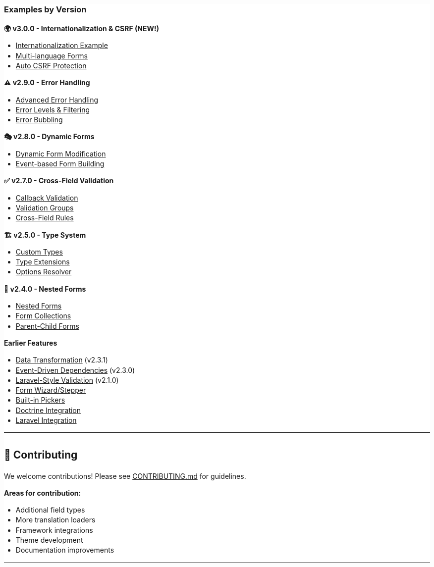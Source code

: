 ### Examples by Version

**🌍 v3.0.0 - Internationalization & CSRF (NEW!)**
- [Internationalization Example](/Examples/V2/WithI18nAndCsrf.php)
- [Multi-language Forms](/Examples/V2/WithI18nAndCsrf.php)
- [Auto CSRF Protection](/Examples/V2/WithI18nAndCsrf.php)

**⚠️ v2.9.0 - Error Handling**
- [Advanced Error Handling](/Examples/V2/WithAdvancedErrorHandling.php)
- [Error Levels & Filtering](/Examples/V2/WithAdvancedErrorHandling.php)
- [Error Bubbling](/Examples/V2/WithAdvancedErrorHandling.php)

**🎭 v2.8.0 - Dynamic Forms**
- [Dynamic Form Modification](/Examples/V2/WithDynamicFormModification.php)
- [Event-based Form Building](/Examples/V2/WithDynamicFormModification.php)

**✅ v2.7.0 - Cross-Field Validation**
- [Callback Validation](/Examples/V2/WithCallbackValidation.php)
- [Validation Groups](/Examples/V2/WithValidationGroups.php)
- [Cross-Field Rules](/Examples/V2/WithCallbackValidation.php)

**🏗️ v2.5.0 - Type System**
- [Custom Types](/Examples/V2/WithCustomTypes.php)
- [Type Extensions](/Examples/V2/WithTypeExtensions.php)
- [Options Resolver](/Examples/V2/WithCustomTypes.php)

**🌳 v2.4.0 - Nested Forms**
- [Nested Forms](/Examples/V2/WithNestedForms.php)
- [Form Collections](/Examples/V2/WithFormCollections.php)
- [Parent-Child Forms](/Examples/V2/WithNestedForms.php)

**Earlier Features**
- [Data Transformation](/Examples/V2/WithDataTransformation.php) (v2.3.1)
- [Event-Driven Dependencies](/Examples/V2/WithEventDrivenDependencies.php) (v2.3.0)
- [Laravel-Style Validation](/Examples/V2/WithValidation.php) (v2.1.0)
- [Form Wizard/Stepper](/Examples/V2/WithStepper.php)
- [Built-in Pickers](/Examples/V2/WithPickers.php)
- [Doctrine Integration](/Examples/V2/WithDoctrine.php)
- [Laravel Integration](/Examples/V2/WithLaravel.php)

---

## 🤝 Contributing

We welcome contributions! Please see [CONTRIBUTING.md](CONTRIBUTING.md) for guidelines.

**Areas for contribution:**
- Additional field types
- More translation loaders
- Framework integrations
- Theme development
- Documentation improvements

---
